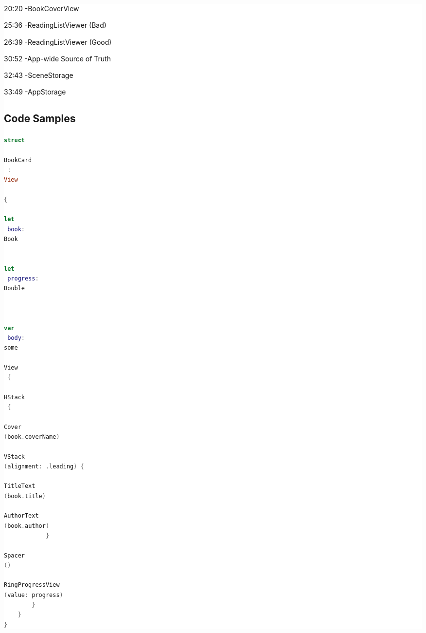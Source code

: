 20:20 -BookCoverView

25:36 -ReadingListViewer (Bad)

26:39 -ReadingListViewer (Good)

30:52 -App-wide Source of Truth

32:43 -SceneStorage

33:49 -AppStorage

## Code Samples

```swift
struct
 
BookCard
 : 
View
 
{
    
let
 book: 
Book

    
let
 progress: 
Double


    
var
 body: 
some
 
View
 {
        
HStack
 {
            
Cover
(book.coverName)
            
VStack
(alignment: .leading) {
                
TitleText
(book.title)
                
AuthorText
(book.author)
            }
            
Spacer
()
            
RingProgressView
(value: progress)              
        }
    }
}
```